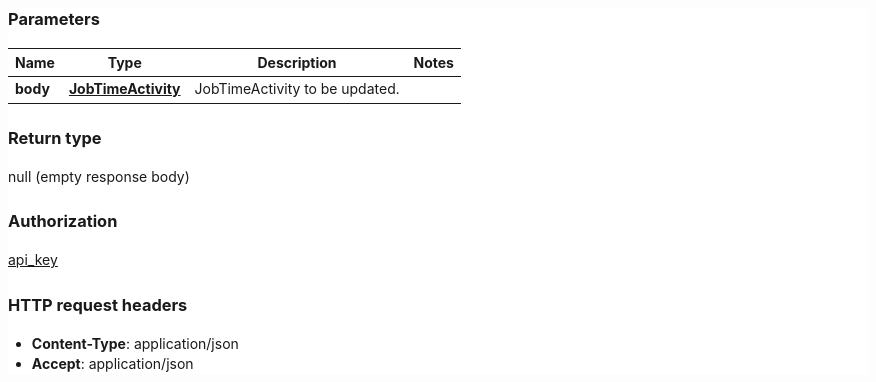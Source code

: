 ### Parameters

Name | Type | Description  | Notes
------------- | ------------- | ------------- | -------------
 **body** | [**JobTimeActivity**](JobTimeActivity.md)| JobTimeActivity to be updated. |

### Return type

null (empty response body)

### Authorization

[api_key](../README.md#api_key)

### HTTP request headers

 - **Content-Type**: application/json
 - **Accept**: application/json


